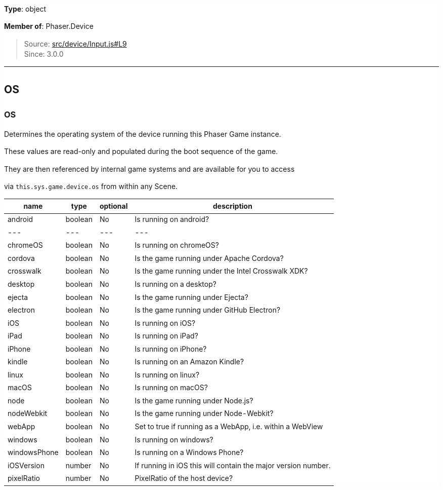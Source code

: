 **Type**: object

**Member of**: Phaser.Device

> Source: [src/device/Input.js#L9](https://github.com/phaserjs/phaser/blob/v3.87.0/src/device/Input.js#L9)  
> Since: 3.0.0

---

## OS

### <static> OS

Determines the operating system of the device running this Phaser Game instance.

These values are read-only and populated during the boot sequence of the game.

They are then referenced by internal game systems and are available for you to access

via `this.sys.game.device.os` from within any Scene.

| name | type | optional | description |
| --- | --- | --- | --- |
| android | boolean | No | Is running on android? |
| --- | --- | --- | --- |
| chromeOS | boolean | No | Is running on chromeOS? |
| cordova | boolean | No | Is the game running under Apache Cordova? |
| crosswalk | boolean | No | Is the game running under the Intel Crosswalk XDK? |
| desktop | boolean | No | Is running on a desktop? |
| ejecta | boolean | No | Is the game running under Ejecta? |
| electron | boolean | No | Is the game running under GitHub Electron? |
| iOS | boolean | No | Is running on iOS? |
| iPad | boolean | No | Is running on iPad? |
| iPhone | boolean | No | Is running on iPhone? |
| kindle | boolean | No | Is running on an Amazon Kindle? |
| linux | boolean | No | Is running on linux? |
| macOS | boolean | No | Is running on macOS? |
| node | boolean | No | Is the game running under Node.js? |
| nodeWebkit | boolean | No | Is the game running under Node-Webkit? |
| webApp | boolean | No | Set to true if running as a WebApp, i.e. within a WebView |
| windows | boolean | No | Is running on windows? |
| windowsPhone | boolean | No | Is running on a Windows Phone? |
| iOSVersion | number | No | If running in iOS this will contain the major version number. |
| pixelRatio | number | No | PixelRatio of the host device? |

